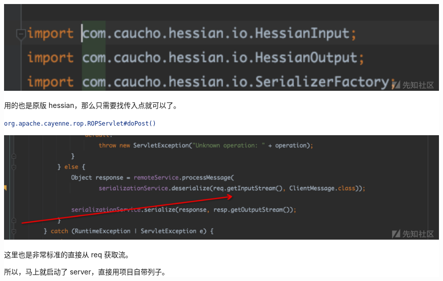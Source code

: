 [![](assets/1709530899-bfd90dc737f38af75da7dae63fa3238c.png)](https://xzfile.aliyuncs.com/media/upload/picture/20240301145905-3155d9a2-d799-1.png)

用的也是原版 hessian，那么只需要找传入点就可以了。

```bash
org.apache.cayenne.rop.ROPServlet#doPost()
```

[![](assets/1709530899-d827b0668b15309eebe89d6b07a0dc50.png)](https://xzfile.aliyuncs.com/media/upload/picture/20240301145953-4dea5f02-d799-1.png)

这里也是非常标准的直接从 req 获取流。

所以，马上就启动了 server，直接用项目自带列子。
